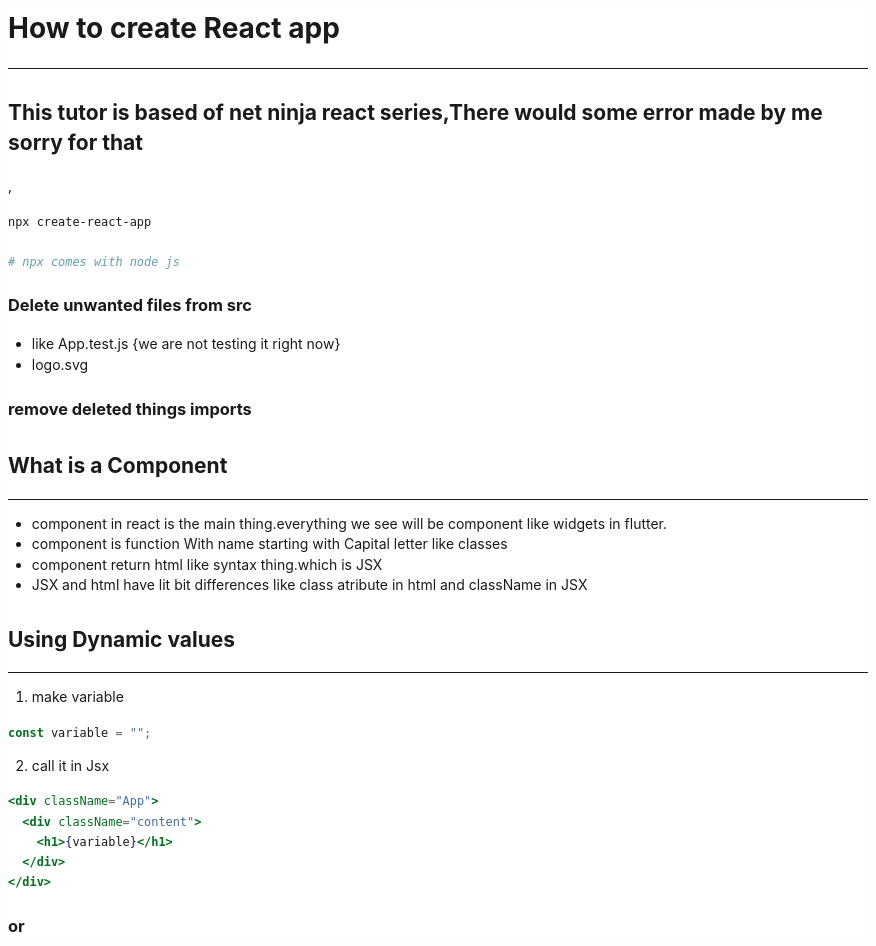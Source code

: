 # How to create React app

---

## This tutor is based of net ninja react series,There would some error made by me sorry for that


,
```bash
npx create-react-app

# npx comes with node js
```

### Delete unwanted files from src

- like App.test.js {we are not testing it right now}
- logo.svg

### remove deleted things imports

## What is a Component

---

- component in react is the main thing.everything we see will be component like widgets in flutter.
- component is function With name starting with Capital letter like classes
- component return html like syntax thing.which is JSX
- JSX and html have lit bit differences like class atribute in html and className in JSX

## Using Dynamic values

---

1. make variable

```js
const variable = "";
```

2. call it in Jsx

```jsx
<div className="App">
  <div className="content">
    <h1>{variable}</h1>
  </div>
</div>
```

### or
